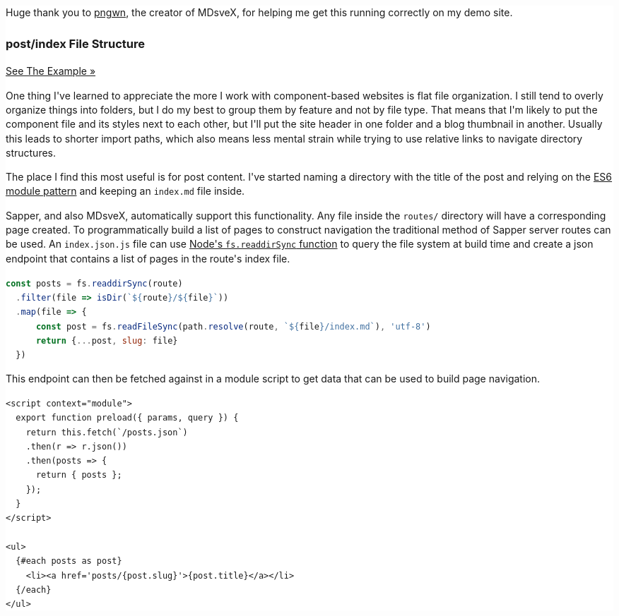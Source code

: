 Huge thank you to [pngwn](https://twitter.com/evilpingwin), the creator of MDsveX, for helping me get this running correctly on my demo site.

### post/index File Structure

[See The Example »](https://sapper-goals.netlify.app/goals/post-index-pattern)

One thing I've learned to appreciate the more I work with component-based websites is flat file organization. I still tend to overly organize things into folders, but I do my best to group them by feature and not by file type. That means that I'm likely to put the component file and its styles next to each other, but I'll put the site header in one folder and a blog thumbnail in another. Usually this leads to shorter import paths, which also means less mental strain while trying to use relative links to navigate directory structures.

The place I find this most useful is for post content. I've started naming a directory with the title of the post and relying on the [ES6 module pattern](https://www.digitalocean.com/community/tutorials/react-index-js-public-interfaces) and keeping an `index.md` file inside. 

Sapper, and also MDsveX, automatically support this functionality. Any file inside the `routes/` directory will have a corresponding page created. To programmatically build a list of pages to construct navigation the traditional method of Sapper server routes can be used. An `index.json.js` file can use [Node's `fs.readdirSync` function](https://nodejs.org/api/fs.html#fs_fs_readdirsync_path_options) to query the file system at build time and create a json endpoint that contains a list of pages in the route's index file.

```javascript
const posts = fs.readdirSync(route)
  .filter(file => isDir(`${route}/${file}`))
  .map(file => {
      const post = fs.readFileSync(path.resolve(route, `${file}/index.md`), 'utf-8')
      return {...post, slug: file}
  })
```

This endpoint can then be fetched against in a module script to get data that can be used to build page navigation.

```svelte
<script context="module">
  export function preload({ params, query }) {
    return this.fetch(`/posts.json`)
    .then(r => r.json())
    .then(posts => {
      return { posts };
    });
  }
</script>

<ul>
  {#each posts as post}
    <li><a href='posts/{post.slug}'>{post.title}</a></li>
  {/each}
</ul>
```
